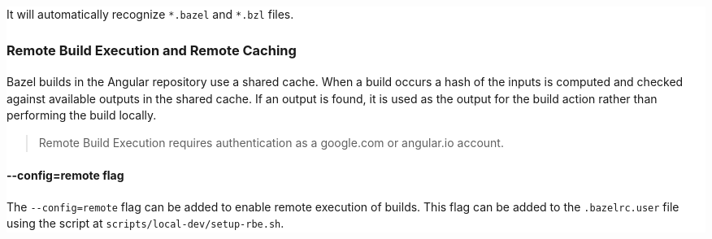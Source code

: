 It will automatically recognize `*.bazel` and `*.bzl` files.


### Remote Build Execution and Remote Caching
Bazel builds in the Angular repository use a shared cache.  When a build occurs a hash of the inputs is computed
and checked against available outputs in the shared cache.  If an output is found, it is used as the output for the
build action rather than performing the build locally.

> Remote Build Execution requires authentication as a google.com or angular.io account.

#### --config=remote flag
The `--config=remote` flag can be added to enable remote execution of builds.  This flag can be added to
the `.bazelrc.user` file using the script at `scripts/local-dev/setup-rbe.sh`.
